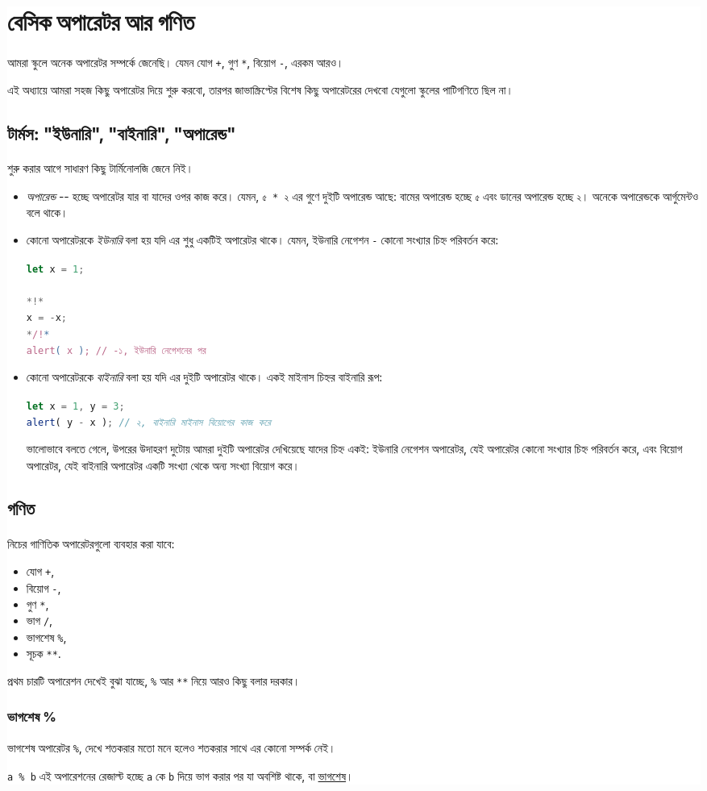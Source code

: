 # বেসিক অপারেটর আর গণিত

আমরা স্কুলে অনেক অপারেটর সম্পর্কে জেনেছি। যেমন যোগ `+`, গুণ `*`, বিয়োগ `-`, এরকম আরও।

এই অধ্যায়ে আমরা সহজ কিছু অপারেটর দিয়ে শুরু করবো, তারপর জাভাস্ক্রিপ্টের বিশেষ কিছু অপারেটরের দেখবো যেগুলো স্কুলের পাটিগণিতে ছিল না।

## টার্মস: "ইউনারি", "বাইনারি", "অপারেন্ড"

শুরু করার আগে সাধারণ কিছু টার্মিনোলজি জেনে নিই।

- *অপারেন্ড* -- হচ্ছে অপারেটর যার বা যাদের ওপর কাজ করে। যেমন, `৫ * ২` এর গুণে দুইটি অপারেন্ড আছে: বামের অপারেন্ড হচ্ছে `৫` এবং ডানের অপারেন্ড হচ্ছে `২`। অনেকে অপারেন্ডকে আর্গুমেন্টও বলে থাকে।
- কোনো অপারেটরকে *ইউনারি* বলা হয় যদি এর শুধু একটিই অপারেটর থাকে। যেমন, ইউনারি নেগেশন `-` কোনো সংখ্যার চিহ্ন পরিবর্তন করে:

    ```js run
    let x = 1;

    *!*
    x = -x;
    */!*
    alert( x ); // -১, ইউনারি নেগেশনের পর
    ```
- কোনো অপারেটরকে *বাইনারি* বলা হয় যদি এর দুইটি অপারেটর থাকে। একই মাইনাস চিহ্নর বাইনারি রূপ:

    ```js run no-beautify
    let x = 1, y = 3;
    alert( y - x ); // ২, বাইনারি মাইনাস বিয়োগের কাজ করে
    ```

    ভালোভাবে বলতে গেলে, উপরের উদাহরণ দুটোয় আমরা দুইটি অপারেটর দেখিয়েছে যাদের চিহ্ন একই: ইউনারি নেগেশন অপারেটর, যেই অপারেটর কোনো সংখ্যার চিহ্ন পরিবর্তন করে, এবং বিয়োগ অপারেটর, যেই বাইনারি অপারেটর একটি সংখ্যা থেকে অন্য সংখ্যা বিয়োগ করে।

## গণিত

নিচের গাণিতিক অপারেটরগুলো ব্যবহার করা যাবে:

- যোগ `+`,
- বিয়োগ `-`,
- গুণ `*`,
- ভাগ `/`,
- ভাগশেষ `%`,
- সূচক `**`.

প্রথম চারটি অপারেশন দেখেই বুঝা যাচ্ছে, `%` আর `**` নিয়ে আরও কিছু বলার দরকার।

### ভাগশেষ %

ভাগশেষ অপারেটর `%`, দেখে শতকরার মতো মনে হলেও শতকরার সাথে এর কোনো সম্পর্ক নেই।

`a % b` এই অপারেশনের রেজাল্ট হচ্ছে `a` কে `b` দিয়ে ভাগ করার পর যা অবশিষ্ট থাকে, বা [ভাগশেষ](https://en.wikipedia.org/wiki/Remainder)।
